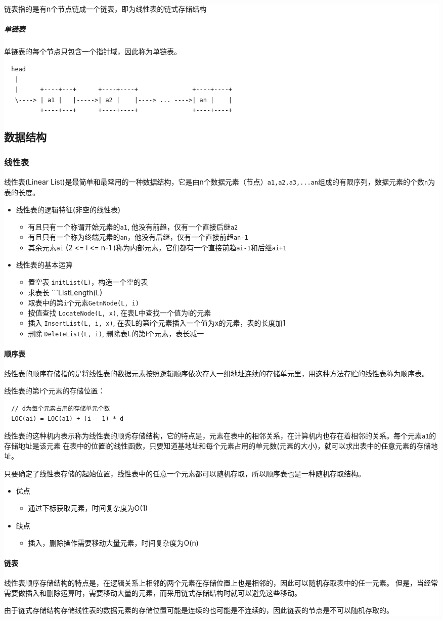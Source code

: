 链表指的是有n个节点链成一个链表，即为线性表的链式存储结构

##### 单链表
单链表的每个节点只包含一个指针域，因此称为单链表。
```
  head
   |
   |      +----+---+      +----+----+               +----+----+
   \----> | a1 |   |----->| a2 |    |----> ... ---->| an |    |
          +----+---+      +----+----+               +----+----+
```

## 数据结构

### 线性表
线性表(Linear List)是最简单和最常用的一种数据结构，它是由n个数据元素（节点）```a1,a2,a3,...an```组成的有限序列，数据元素的个数```n```为表的长度。

* 线性表的逻辑特征(非空的线性表)
  * 有且只有一个称谓开始元素的```a1```, 他没有前趋，仅有一个直接后继```a2```
  * 有且只有一个称为终端元素的```an```，他没有后继，仅有一个直接前趋```an-1```
  * 其余元素```ai``` (2 <= i <= n-1 )称为内部元素，它们都有一个直接前趋```ai-1```和后继```ai+1```

* 线性表的基本运算
  * 置空表 ```initList(L)```，构造一个空的表
  * 求表长 ```ListLength(L)
  * 取表中的第```i```个元素```GetnNode(L, i)```
  * 按值查找 ```LocateNode(L, x)```, 在表L中查找一个值为i的元素
  * 插入 ```InsertList(L, i, x)```, 在表L的第i个元素插入一个值为x的元素，表的长度加1
  * 删除 ```DeleteList(L, i)```, 删除表L的第i个元素，表长减一

#### 顺序表
线性表的顺序存储指的是将线性表的数据元素按照逻辑顺序依次存入一组地址连续的存储单元里，用这种方法存贮的线性表称为顺序表。

线性表的第i个元素的存储位置：
```
  // d为每个元素占用的存储单元个数
  LOC(ai) = LOC(a1) + (i - 1) * d
```
线性表的这种机内表示称为线性表的顺秀存储结构，它的特点是，元素在表中的相邻关系，在计算机内也存在着相邻的关系。每个元素```a1```的存储地址是该元素
在表中的位置i的线性函数，只要知道基地址和每个元素占用的单元数(元素的大小)，就可以求出表中的任意元素的存储地址。

只要确定了线性表存储的起始位置，线性表中的任意一个元素都可以随机存取，所以顺序表也是一种随机存取结构。

* 优点
  * 通过下标获取元素，时间复杂度为O(1)

* 缺点
  * 插入，删除操作需要移动大量元素，时间复杂度为O(n)

#### 链表
线性表顺序存储结构的特点是，在逻辑关系上相邻的两个元素在存储位置上也是相邻的，因此可以随机存取表中的任一元素。
但是，当经常需要做插入和删除运算时，需要移动大量的元素，而采用链式存储结构时就可以避免这些移动。

由于链式存储结构存储线性表的数据元素的存储位置可能是连续的也可能是不连续的，因此链表的节点是不可以随机存取的。
